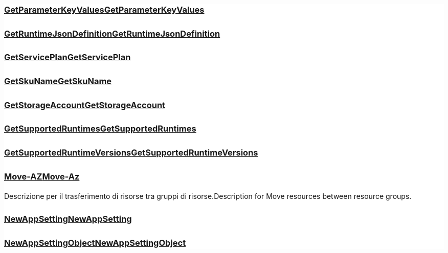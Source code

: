 ### [<span data-ttu-id="22eb5-141">GetParameterKeyValues</span><span class="sxs-lookup"><span data-stu-id="22eb5-141">GetParameterKeyValues</span></span>](GetParameterKeyValues.md)


### [<span data-ttu-id="22eb5-142">GetRuntimeJsonDefinition</span><span class="sxs-lookup"><span data-stu-id="22eb5-142">GetRuntimeJsonDefinition</span></span>](GetRuntimeJsonDefinition.md)


### [<span data-ttu-id="22eb5-143">GetServicePlan</span><span class="sxs-lookup"><span data-stu-id="22eb5-143">GetServicePlan</span></span>](GetServicePlan.md)


### [<span data-ttu-id="22eb5-144">GetSkuName</span><span class="sxs-lookup"><span data-stu-id="22eb5-144">GetSkuName</span></span>](GetSkuName.md)


### [<span data-ttu-id="22eb5-145">GetStorageAccount</span><span class="sxs-lookup"><span data-stu-id="22eb5-145">GetStorageAccount</span></span>](GetStorageAccount.md)


### [<span data-ttu-id="22eb5-146">GetSupportedRuntimes</span><span class="sxs-lookup"><span data-stu-id="22eb5-146">GetSupportedRuntimes</span></span>](GetSupportedRuntimes.md)


### [<span data-ttu-id="22eb5-147">GetSupportedRuntimeVersions</span><span class="sxs-lookup"><span data-stu-id="22eb5-147">GetSupportedRuntimeVersions</span></span>](GetSupportedRuntimeVersions.md)


### [<span data-ttu-id="22eb5-148">Move-AZ</span><span class="sxs-lookup"><span data-stu-id="22eb5-148">Move-Az</span></span>](Move-Az.md)
<span data-ttu-id="22eb5-149">Descrizione per il trasferimento di risorse tra gruppi di risorse.</span><span class="sxs-lookup"><span data-stu-id="22eb5-149">Description for Move resources between resource groups.</span></span>

### [<span data-ttu-id="22eb5-150">NewAppSetting</span><span class="sxs-lookup"><span data-stu-id="22eb5-150">NewAppSetting</span></span>](NewAppSetting.md)


### [<span data-ttu-id="22eb5-151">NewAppSettingObject</span><span class="sxs-lookup"><span data-stu-id="22eb5-151">NewAppSettingObject</span></span>](NewAppSettingObject.md)
